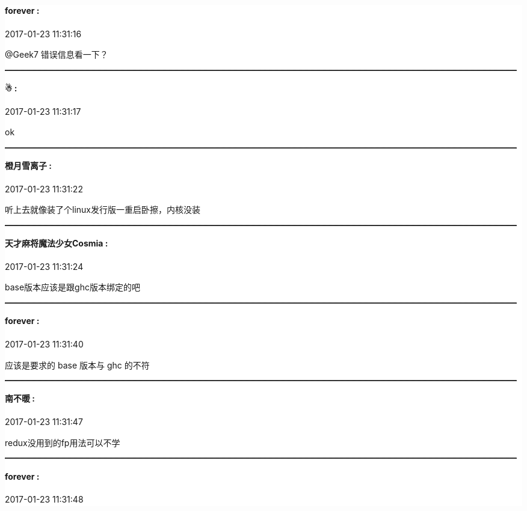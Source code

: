 

#### forever :

<span class="article-duration">2017-01-23 11:31:16</span>

@Geek7 错误信息看一下？

<hr style="border-top: 1px dotted grey;width:99%"/>



#### ☃ :

<span class="article-duration">2017-01-23 11:31:17</span>

ok

<hr style="border-top: 1px dotted grey;width:99%"/>



#### 橙月雪离子 :

<span class="article-duration">2017-01-23 11:31:22</span>

听上去就像装了个linux发行版一重启卧擦，内核没装

<hr style="border-top: 1px dotted grey;width:99%"/>



#### 天才麻将魔法少女Cosmia :

<span class="article-duration">2017-01-23 11:31:24</span>

base版本应该是跟ghc版本绑定的吧

<hr style="border-top: 1px dotted grey;width:99%"/>



#### forever :

<span class="article-duration">2017-01-23 11:31:40</span>

应该是要求的 base 版本与 ghc 的不符

<hr style="border-top: 1px dotted grey;width:99%"/>



#### 南不暖 :

<span class="article-duration">2017-01-23 11:31:47</span>

redux没用到的fp用法可以不学

<hr style="border-top: 1px dotted grey;width:99%"/>



#### forever :

<span class="article-duration">2017-01-23 11:31:48</span>
